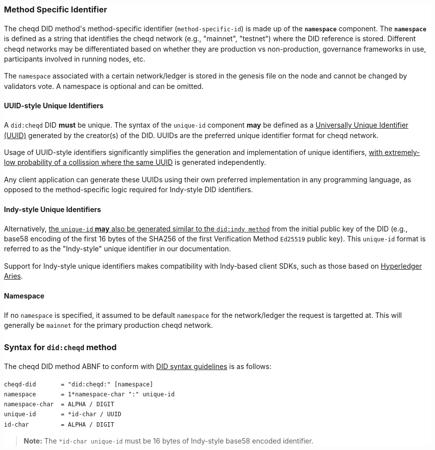 ### Method Specific Identifier

The cheqd DID method's method-specific identifier (`method-specific-id`) is made up of the **`namespace`** component. The **`namespace`** is defined as a string that identifies the cheqd network (e.g., "mainnet", "testnet") where the DID reference is stored. Different cheqd networks may be differentiated based on whether they are production vs non-production, governance frameworks in use, participants involved in running nodes, etc.

The `namespace` associated with a certain network/ledger is stored in the genesis file on the node and cannot be changed by validators vote. A namespace is optional and can be omitted.

#### UUID-style Unique Identifiers

A `did:cheqd` DID **must** be unique. The syntax of the `unique-id` component **may** be defined as a [Universally Unique Identifier (UUID)](https://en.wikipedia.org/wiki/Universally\_unique\_identifier) generated by the creator(s) of the DID. UUIDs are the preferred unique identifier format for cheqd network.

Usage of UUID-style identifiers significantly simplifies the generation and implementation of unique identifiers, [with extremely-low probability of a collission where the same UUID](http://www.h2database.com/html/advanced.html#uuid) is generated independently.

Any client application can generate these UUIDs using their own preferred implementation in any programming language, as opposed to the method-specific logic required for Indy-style DID identifiers.

#### Indy-style Unique Identifiers

Alternatively, [the `unique-id` **may** also be generated similar to the `did:indy method`](https://hyperledger.github.io/indy-did-method/#indy-did-method-identifiers) from the initial public key of the DID (e.g., base58 encoding of the first 16 bytes of the SHA256 of the first Verification Method `Ed25519` public key). This `unique-id` format is referred to as the "Indy-style" unique identifier in our documentation.

Support for Indy-style unique identifiers makes compatibility with Indy-based client SDKs, such as those based on [Hyperledger Aries](https://www.hyperledger.org/use/aries).

#### Namespace

If no `namespace` is specified, it assumed to be default `namespace` for the network/ledger the request is targetted at. This will generally be `mainnet` for the primary production cheqd network.

### Syntax for `did:cheqd` method

The cheqd DID method ABNF to conform with [DID syntax guidelines](https://www.w3.org/TR/did-core/#did-syntax) is as follows:

```abnf
cheqd-did       = "did:cheqd:" [namespace]
namespace       = 1*namespace-char ":" unique-id
namespace-char  = ALPHA / DIGIT
unique-id       = *id-char / UUID
id-char         = ALPHA / DIGIT
```

> **Note:** The `*id-char unique-id` must be 16 bytes of Indy-style base58 encoded identifier.

